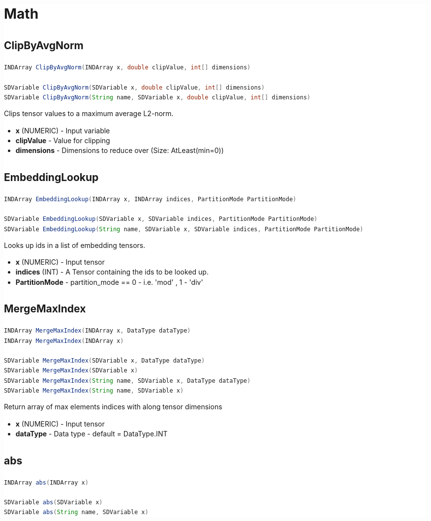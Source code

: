 # Math

## ClipByAvgNorm

```java
INDArray ClipByAvgNorm(INDArray x, double clipValue, int[] dimensions)

SDVariable ClipByAvgNorm(SDVariable x, double clipValue, int[] dimensions)
SDVariable ClipByAvgNorm(String name, SDVariable x, double clipValue, int[] dimensions)
```

Clips tensor values to a maximum average L2-norm.

* **x**  (NUMERIC) - Input variable
* **clipValue** - Value for clipping
* **dimensions** - Dimensions to reduce over (Size: AtLeast(min=0))

## EmbeddingLookup

```java
INDArray EmbeddingLookup(INDArray x, INDArray indices, PartitionMode PartitionMode)

SDVariable EmbeddingLookup(SDVariable x, SDVariable indices, PartitionMode PartitionMode)
SDVariable EmbeddingLookup(String name, SDVariable x, SDVariable indices, PartitionMode PartitionMode)
```

Looks up ids in a list of embedding tensors.

* **x**  (NUMERIC) - Input tensor
* **indices**  (INT) - A Tensor containing the ids to be looked up.
* **PartitionMode** - partition\_mode == 0 - i.e. 'mod' , 1 - 'div'

## MergeMaxIndex

```java
INDArray MergeMaxIndex(INDArray x, DataType dataType)
INDArray MergeMaxIndex(INDArray x)

SDVariable MergeMaxIndex(SDVariable x, DataType dataType)
SDVariable MergeMaxIndex(SDVariable x)
SDVariable MergeMaxIndex(String name, SDVariable x, DataType dataType)
SDVariable MergeMaxIndex(String name, SDVariable x)
```

Return array of max elements indices with along tensor dimensions

* **x**  (NUMERIC) - Input tensor
* **dataType** - Data type - default = DataType.INT

## abs

```java
INDArray abs(INDArray x)

SDVariable abs(SDVariable x)
SDVariable abs(String name, SDVariable x)
```
